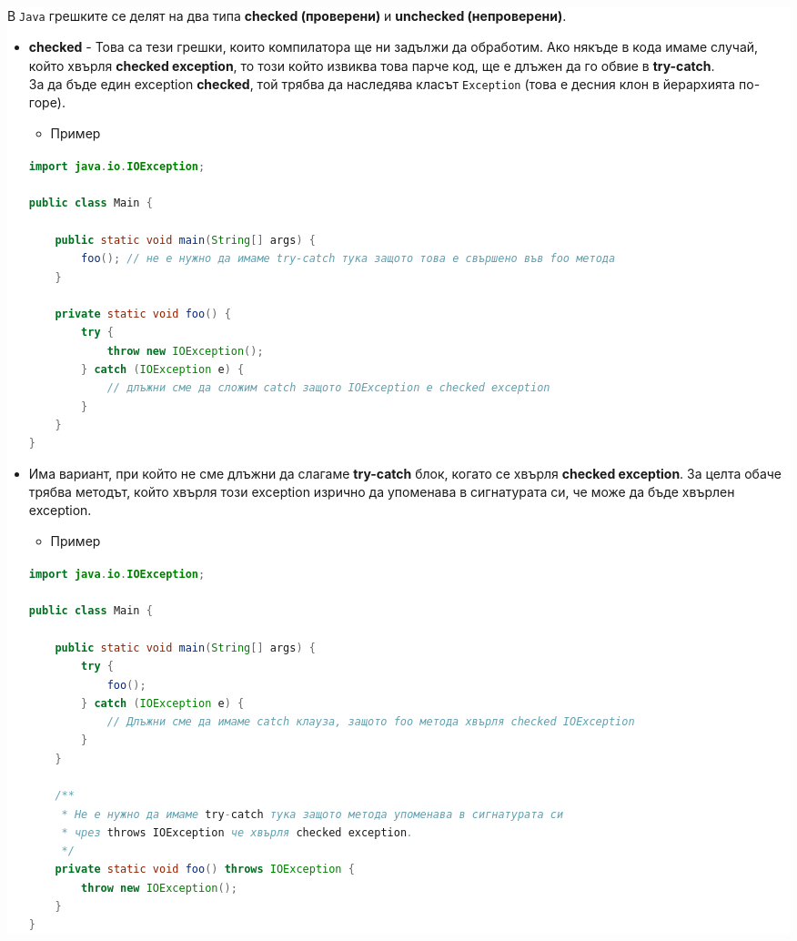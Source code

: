 В `Java` грешките се делят на два типа **checked (проверени)** и **unchecked (непроверени)**.

- **checked** - Това са тези грешки, които компилатора ще ни задължи да обработим. Ако някъде в кода имаме случай,
който хвърля **checked exception**, то този който извиква това парче код, ще е длъжен да го обвие в **try-catch**.  
За да бъде един exception **checked**, той трябва да наследява класът `Exception` 
(това е десния клон в йерархията по-горе).

    - Пример
    
    ```java
    import java.io.IOException;
    
    public class Main {
    
        public static void main(String[] args) {
            foo(); // не е нужно да имаме try-catch тука защото това е свършено във foo метода
        }
    
        private static void foo() {
            try {
                throw new IOException();
            } catch (IOException e) {
                // длъжни сме да сложим catch защото IOException е checked exception
            }
        }
    }
    ```

- Има вариант, при който не сме длъжни да слагаме **try-catch** блок, когато се хвърля **checked exception**.
За целта обаче трябва методът, който хвърля този exception изрично да упоменава в сигнатурата си, че може да бъде
хвърлен exception.

    - Пример
    
    ```java
    import java.io.IOException;
    
    public class Main {
    
        public static void main(String[] args) {
            try {
                foo();
            } catch (IOException e) {
                // Длъжни сме да имаме catch клауза, защото foo метода хвърля checked IOException
            }
        }
    
        /**
         * Не е нужно да имаме try-catch тука защото метода упоменава в сигнатурата си
         * чрез throws IOException че хвърля checked exception.
         */
        private static void foo() throws IOException {
            throw new IOException();
        }
    }
    ```
